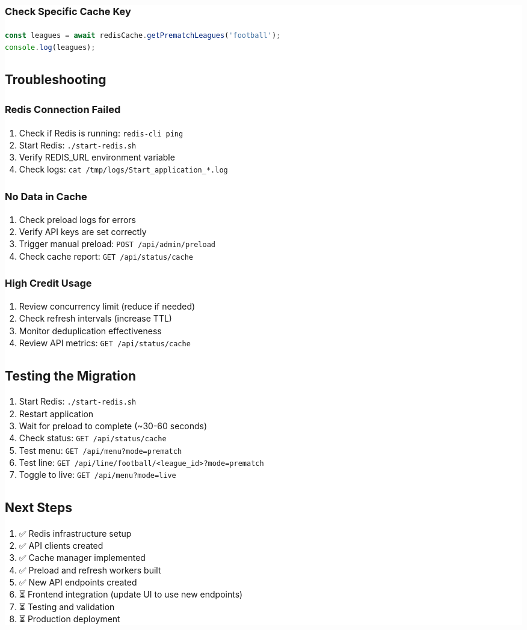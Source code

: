### Check Specific Cache Key

```javascript
const leagues = await redisCache.getPrematchLeagues('football');
console.log(leagues);
```

## Troubleshooting

### Redis Connection Failed

1. Check if Redis is running: `redis-cli ping`
2. Start Redis: `./start-redis.sh`
3. Verify REDIS_URL environment variable
4. Check logs: `cat /tmp/logs/Start_application_*.log`

### No Data in Cache

1. Check preload logs for errors
2. Verify API keys are set correctly
3. Trigger manual preload: `POST /api/admin/preload`
4. Check cache report: `GET /api/status/cache`

### High Credit Usage

1. Review concurrency limit (reduce if needed)
2. Check refresh intervals (increase TTL)
3. Monitor deduplication effectiveness
4. Review API metrics: `GET /api/status/cache`

## Testing the Migration

1. Start Redis: `./start-redis.sh`
2. Restart application
3. Wait for preload to complete (~30-60 seconds)
4. Check status: `GET /api/status/cache`
5. Test menu: `GET /api/menu?mode=prematch`
6. Test line: `GET /api/line/football/<league_id>?mode=prematch`
7. Toggle to live: `GET /api/menu?mode=live`

## Next Steps

1. ✅ Redis infrastructure setup
2. ✅ API clients created
3. ✅ Cache manager implemented
4. ✅ Preload and refresh workers built
5. ✅ New API endpoints created
6. ⏳ Frontend integration (update UI to use new endpoints)
7. ⏳ Testing and validation
8. ⏳ Production deployment
